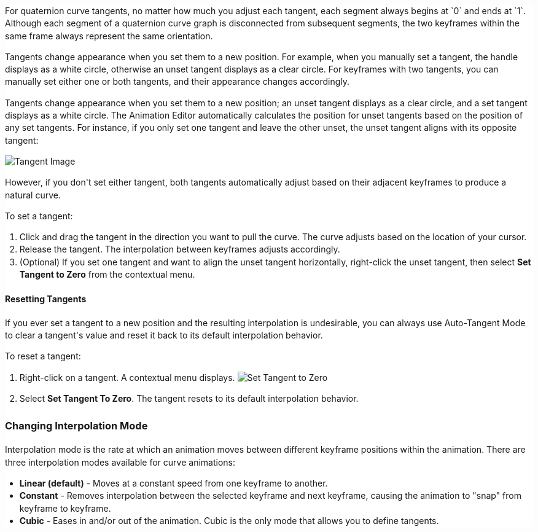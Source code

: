 <Alert severity="info">
For quaternion curve tangents, no matter how much you adjust each tangent, each segment always begins at `0` and ends at `1`. Although each segment of a quaternion curve graph is disconnected from subsequent segments, the two keyframes within the same frame always represent the same orientation.
</Alert>

Tangents change appearance when you set them to a new position. For example, when you manually set a tangent, the handle displays as a white circle, otherwise an unset tangent displays as a clear circle. For keyframes with two tangents, you can manually set either one or both tangents, and their appearance changes accordingly.

Tangents change appearance when you set them to a new position; an unset tangent displays as a clear circle, and a set tangent displays as a white circle. The Animation Editor automatically calculates the position for unset tangents based on the position of any set tangents. For instance, if you only set one tangent and leave the other unset, the unset tangent aligns with its opposite tangent:

<img
  alt="Tangent Image"
  src="../assets/animation/curve-editor/Tangent.png"
  width="320" />

However, if you don't set either tangent, both tangents automatically adjust based on their adjacent keyframes to produce a natural curve.

To set a tangent:

1. Click and drag the tangent in the direction you want to pull the curve. The curve adjusts based on the location of your cursor.
2. Release the tangent. The interpolation between keyframes adjusts accordingly.
3. (Optional) If you set one tangent and want to align the unset tangent horizontally, right-click the unset tangent, then select **Set Tangent to Zero** from the contextual menu.

#### Resetting Tangents

If you ever set a tangent to a new position and the resulting interpolation is undesirable, you can always use Auto-Tangent Mode to clear a tangent's value and reset it back to its default interpolation behavior.

To reset a tangent:

1. Right-click on a tangent. A contextual menu displays.
   <img
   alt="Set Tangent to Zero"
   src="../assets/animation/curve-editor/Set-Tangent-To-Zero.png"
   width="320" />

2. Select **Set Tangent To Zero**. The tangent resets to its default interpolation behavior.

### Changing Interpolation Mode

Interpolation mode is the rate at which an animation moves between different keyframe positions within the animation. There are three interpolation modes available for curve animations:

- **Linear (default)** - Moves at a constant speed from one keyframe to another.
- **Constant** - Removes interpolation between the selected keyframe and next keyframe, causing the animation to "snap" from keyframe to keyframe.
- **Cubic** - Eases in and/or out of the animation. Cubic is the only mode that allows you to define tangents.
